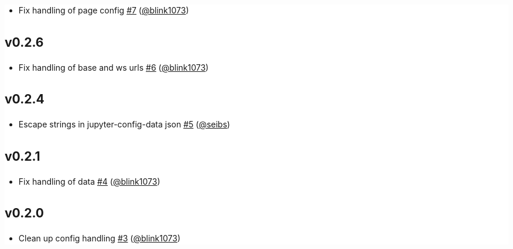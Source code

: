 * Fix handling of page config [#7](https://github.com/jupyterlab/jupyterlab_server/pull/7) ([@blink1073](https://github.com/blink1073))

## v0.2.6

* Fix handling of base and ws urls [#6](https://github.com/jupyterlab/jupyterlab_server/pull/6) ([@blink1073](https://github.com/blink1073))

## v0.2.4

* Escape strings in jupyter-config-data json [#5](https://github.com/jupyterlab/jupyterlab_server/pull/5) ([@seibs](https://github.com/seibs))

## v0.2.1

* Fix handling of data [#4](https://github.com/jupyterlab/jupyterlab_server/pull/4) ([@blink1073](https://github.com/blink1073))

## v0.2.0

* Clean up config handling [#3](https://github.com/jupyterlab/jupyterlab_server/pull/3) ([@blink1073](https://github.com/blink1073))
